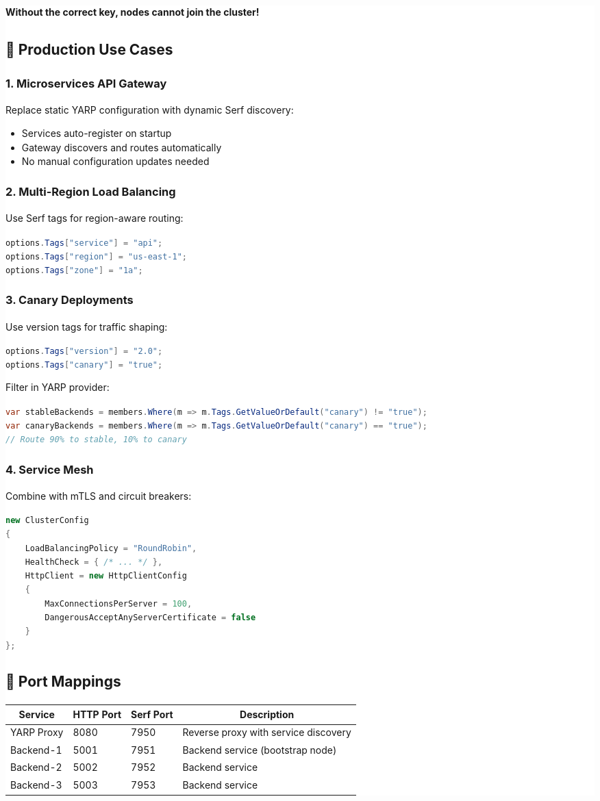 **Without the correct key, nodes cannot join the cluster!**

## 🎯 Production Use Cases

### 1. Microservices API Gateway
Replace static YARP configuration with dynamic Serf discovery:
- Services auto-register on startup
- Gateway discovers and routes automatically
- No manual configuration updates needed

### 2. Multi-Region Load Balancing
Use Serf tags for region-aware routing:
```csharp
options.Tags["service"] = "api";
options.Tags["region"] = "us-east-1";
options.Tags["zone"] = "1a";
```

### 3. Canary Deployments
Use version tags for traffic shaping:
```csharp
options.Tags["version"] = "2.0";
options.Tags["canary"] = "true";
```

Filter in YARP provider:
```csharp
var stableBackends = members.Where(m => m.Tags.GetValueOrDefault("canary") != "true");
var canaryBackends = members.Where(m => m.Tags.GetValueOrDefault("canary") == "true");
// Route 90% to stable, 10% to canary
```

### 4. Service Mesh
Combine with mTLS and circuit breakers:
```csharp
new ClusterConfig
{
    LoadBalancingPolicy = "RoundRobin",
    HealthCheck = { /* ... */ },
    HttpClient = new HttpClientConfig
    {
        MaxConnectionsPerServer = 100,
        DangerousAcceptAnyServerCertificate = false
    }
};
```

## 📁 Port Mappings

| Service | HTTP Port | Serf Port | Description |
|---------|-----------|-----------|-------------|
| YARP Proxy | 8080 | 7950 | Reverse proxy with service discovery |
| Backend-1 | 5001 | 7951 | Backend service (bootstrap node) |
| Backend-2 | 5002 | 7952 | Backend service |
| Backend-3 | 5003 | 7953 | Backend service |
